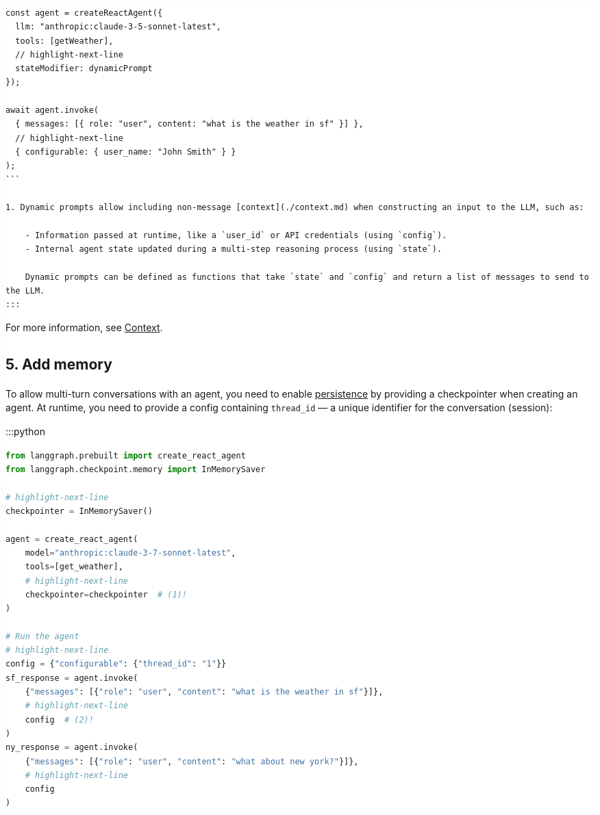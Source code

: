     const agent = createReactAgent({
      llm: "anthropic:claude-3-5-sonnet-latest",
      tools: [getWeather],
      // highlight-next-line
      stateModifier: dynamicPrompt
    });

    await agent.invoke(
      { messages: [{ role: "user", content: "what is the weather in sf" }] },
      // highlight-next-line
      { configurable: { user_name: "John Smith" } }
    );
    ```

    1. Dynamic prompts allow including non-message [context](./context.md) when constructing an input to the LLM, such as:

        - Information passed at runtime, like a `user_id` or API credentials (using `config`).
        - Internal agent state updated during a multi-step reasoning process (using `state`).

        Dynamic prompts can be defined as functions that take `state` and `config` and return a list of messages to send to the LLM.
    :::

For more information, see [Context](context.md).

## 5. Add memory

To allow multi-turn conversations with an agent, you need to enable [persistence](../concepts/persistence.md) by providing a checkpointer when creating an agent. At runtime, you need to provide a config containing `thread_id` — a unique identifier for the conversation (session):

:::python

```python
from langgraph.prebuilt import create_react_agent
from langgraph.checkpoint.memory import InMemorySaver

# highlight-next-line
checkpointer = InMemorySaver()

agent = create_react_agent(
    model="anthropic:claude-3-7-sonnet-latest",
    tools=[get_weather],
    # highlight-next-line
    checkpointer=checkpointer  # (1)!
)

# Run the agent
# highlight-next-line
config = {"configurable": {"thread_id": "1"}}
sf_response = agent.invoke(
    {"messages": [{"role": "user", "content": "what is the weather in sf"}]},
    # highlight-next-line
    config  # (2)!
)
ny_response = agent.invoke(
    {"messages": [{"role": "user", "content": "what about new york?"}]},
    # highlight-next-line
    config
)
```

